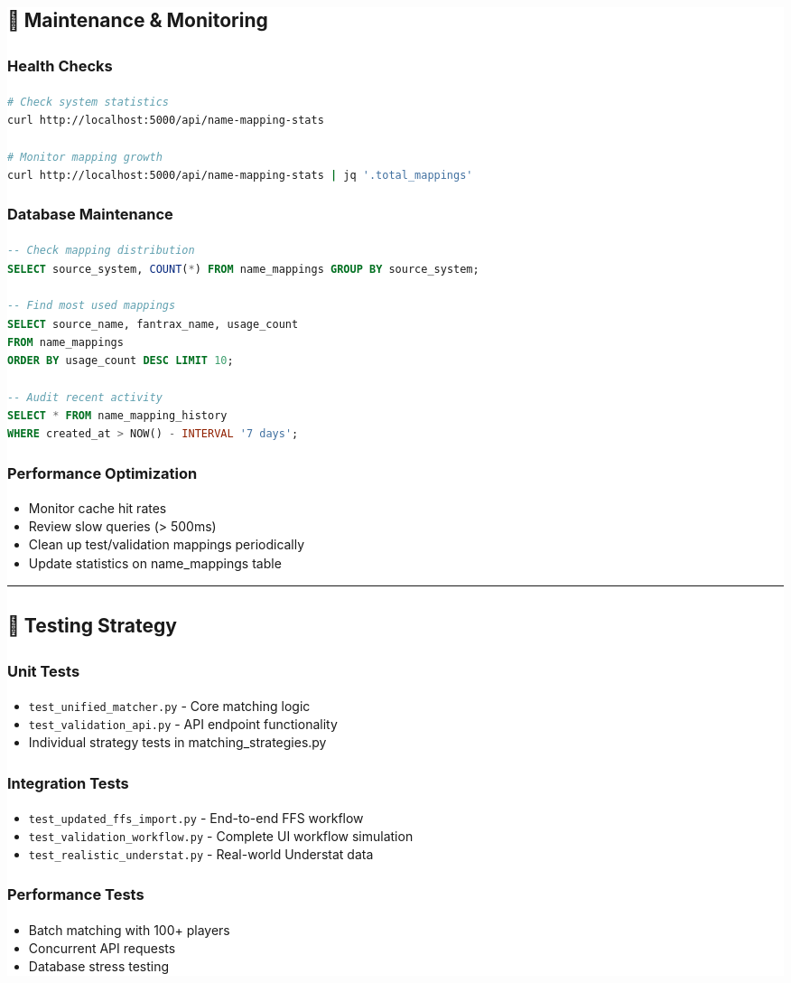 
## 🔧 **Maintenance & Monitoring**

### **Health Checks**
```bash
# Check system statistics
curl http://localhost:5000/api/name-mapping-stats

# Monitor mapping growth
curl http://localhost:5000/api/name-mapping-stats | jq '.total_mappings'
```

### **Database Maintenance**
```sql
-- Check mapping distribution
SELECT source_system, COUNT(*) FROM name_mappings GROUP BY source_system;

-- Find most used mappings
SELECT source_name, fantrax_name, usage_count 
FROM name_mappings 
ORDER BY usage_count DESC LIMIT 10;

-- Audit recent activity
SELECT * FROM name_mapping_history 
WHERE created_at > NOW() - INTERVAL '7 days';
```

### **Performance Optimization**
- Monitor cache hit rates
- Review slow queries (> 500ms)
- Clean up test/validation mappings periodically
- Update statistics on name_mappings table

---

## 🧪 **Testing Strategy**

### **Unit Tests**
- `test_unified_matcher.py` - Core matching logic
- `test_validation_api.py` - API endpoint functionality
- Individual strategy tests in matching_strategies.py

### **Integration Tests**
- `test_updated_ffs_import.py` - End-to-end FFS workflow
- `test_validation_workflow.py` - Complete UI workflow simulation
- `test_realistic_understat.py` - Real-world Understat data

### **Performance Tests**
- Batch matching with 100+ players
- Concurrent API requests
- Database stress testing

